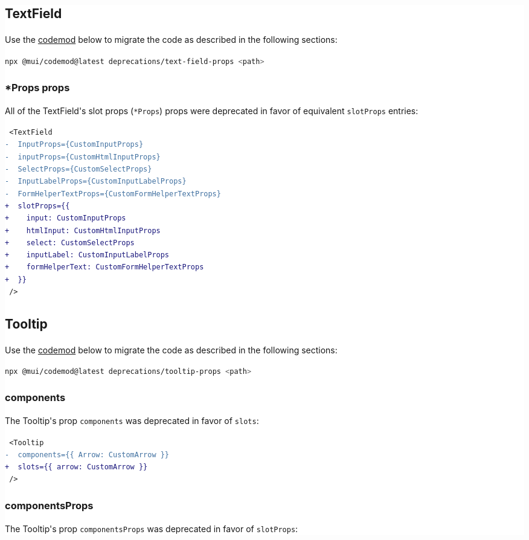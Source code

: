 ## TextField

Use the [codemod](https://github.com/mui/material-ui/tree/HEAD/packages/mui-codemod#text-field-props) below to migrate the code as described in the following sections:

```bash
npx @mui/codemod@latest deprecations/text-field-props <path>
```

### \*Props props

All of the TextField's slot props (`*Props`) props were deprecated in favor of equivalent `slotProps` entries:

```diff
 <TextField
-  InputProps={CustomInputProps}
-  inputProps={CustomHtmlInputProps}
-  SelectProps={CustomSelectProps}
-  InputLabelProps={CustomInputLabelProps}
-  FormHelperTextProps={CustomFormHelperTextProps}
+  slotProps={{
+    input: CustomInputProps
+    htmlInput: CustomHtmlInputProps
+    select: CustomSelectProps
+    inputLabel: CustomInputLabelProps
+    formHelperText: CustomFormHelperTextProps
+  }}
 />
```

## Tooltip

Use the [codemod](https://github.com/mui/material-ui/tree/HEAD/packages/mui-codemod#tooltip-props) below to migrate the code as described in the following sections:

```bash
npx @mui/codemod@latest deprecations/tooltip-props <path>
```

### components

The Tooltip's prop `components` was deprecated in favor of `slots`:

```diff
 <Tooltip
-  components={{ Arrow: CustomArrow }}
+  slots={{ arrow: CustomArrow }}
 />
```

### componentsProps

The Tooltip's prop `componentsProps` was deprecated in favor of `slotProps`:
